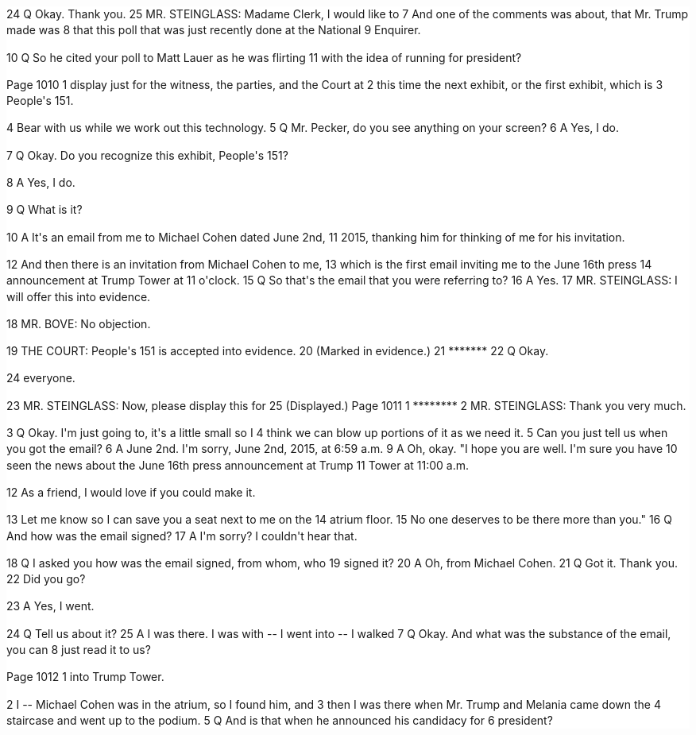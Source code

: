 24 Q Okay. Thank you. 25 MR. STEINGLASS: Madame Clerk, I would like to 7 And one of the comments was about, that Mr. Trump made was 8 that this poll that was just recently done at the National 9 Enquirer.

10 Q So he cited your poll to Matt Lauer as he was flirting 11 with the idea of running for president?

Page 1010 1 display just for the witness, the parties, and the Court at 2 this time the next exhibit, or the first exhibit, which is 3 People's 151.

4 Bear with us while we work out this technology. 5 Q Mr. Pecker, do you see anything on your screen? 6 A Yes, I do.

7 Q Okay. Do you recognize this exhibit, People's 151?

8 A Yes, I do.

9 Q What is it?

10 A It's an email from me to Michael Cohen dated June 2nd, 11 2015, thanking him for thinking of me for his invitation.

12 And then there is an invitation from Michael Cohen to me, 13 which is the first email inviting me to the June 16th press 14 announcement at Trump Tower at 11 o'clock. 15 Q So that's the email that you were referring to? 16 A Yes. 17 MR. STEINGLASS: I will offer this into evidence.

18 MR. BOVE: No objection.

19 THE COURT: People's 151 is accepted into evidence. 20 (Marked in evidence.) 21 ******* 22 Q Okay.

24 everyone.

23 MR. STEINGLASS: Now, please display this for 25 (Displayed.)
Page 1011 1 ********
2 MR. STEINGLASS: Thank you very much.

3 Q Okay. I'm just going to, it's a little small so I
4 think we can blow up portions of it as we need it. 5 Can you just tell us when you got the email? 6 A June 2nd. I'm sorry, June 2nd, 2015, at 6:59 a.m. 9 A Oh, okay. "I hope you are well. I'm sure you have 10 seen the news about the June 16th press announcement at Trump 11 Tower at 11:00 a.m.

12 As a friend, I would love if you could make it.

13 Let me know so I can save you a seat next to me on the 14 atrium floor. 15 No one deserves to be there more than you." 16 Q And how was the email signed? 17 A I'm sorry? I couldn't hear that.

18 Q I asked you how was the email signed, from whom, who 19 signed it? 20 A Oh, from Michael Cohen. 21 Q Got it. Thank you. 22 Did you go?

23 A Yes, I went.

24 Q Tell us about it? 25 A I was there. I was with -- I went into -- I walked 7 Q Okay. And what was the substance of the email, you can 8 just read it to us?

Page 1012 1 into Trump Tower.

2 I -- Michael Cohen was in the atrium, so I found him, and 3 then I was there when Mr. Trump and Melania came down the 4 staircase and went up to the podium. 5 Q And is that when he announced his candidacy for 6 president?

